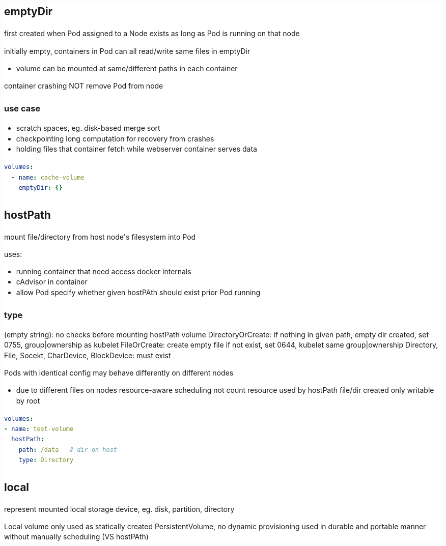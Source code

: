 ## emptyDir
first created when Pod assigned to a Node
exists as long as Pod is running on that node

initially empty, containers in Pod can all read/write same files in emptyDir
  - volume can be mounted at same/different paths in each container

container crashing NOT remove Pod from node

### use case
- scratch spaces, eg. disk-based merge sort
- checkpointing long computation for recovery from crashes
- holding files that container fetch while webserver container serves data

```yaml
volumes:
  - name: cache-volume
    emptyDir: {}
```

## hostPath
mount file/directory from host node's filesystem into Pod

uses:
- running container that need access docker internals
- cAdvisor in container
- allow Pod specify whether given hostPAth should exist prior Pod running

### type
(empty string): no checks before mounting hostPath volume
DirectoryOrCreate: if nothing in given path, empty dir created, set 0755, group|ownership as kubelet
FileOrCreate: create empty file if not exist, set 0644, kubelet same group|ownership
Directory, File, Socekt, CharDevice, BlockDevice: must exist

Pods with identical config may behave differently on different nodes
   - due to different files on nodes
resource-aware scheduling not count resource used by hostPath
file/dir created only writable by root

```yaml
volumes:
- name: test-volume
  hostPath:
    path: /data   # dir on host
    type: Directory
```

## local
represent mounted local storage device, eg. disk, partition, directory

Local volume only used as statically created PersistentVolume, no dynamic provisioning
used in durable and portable manner without manually scheduling (VS hostPAth)
